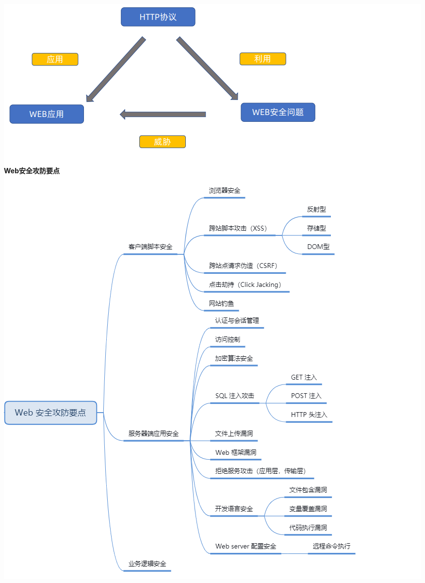 ![1616895500534](HackerMeWeb.assets/1616895500534.png)



#### Web安全攻防要点 

![1616895805998](HackerMeWeb.assets/1616895805998.png)
